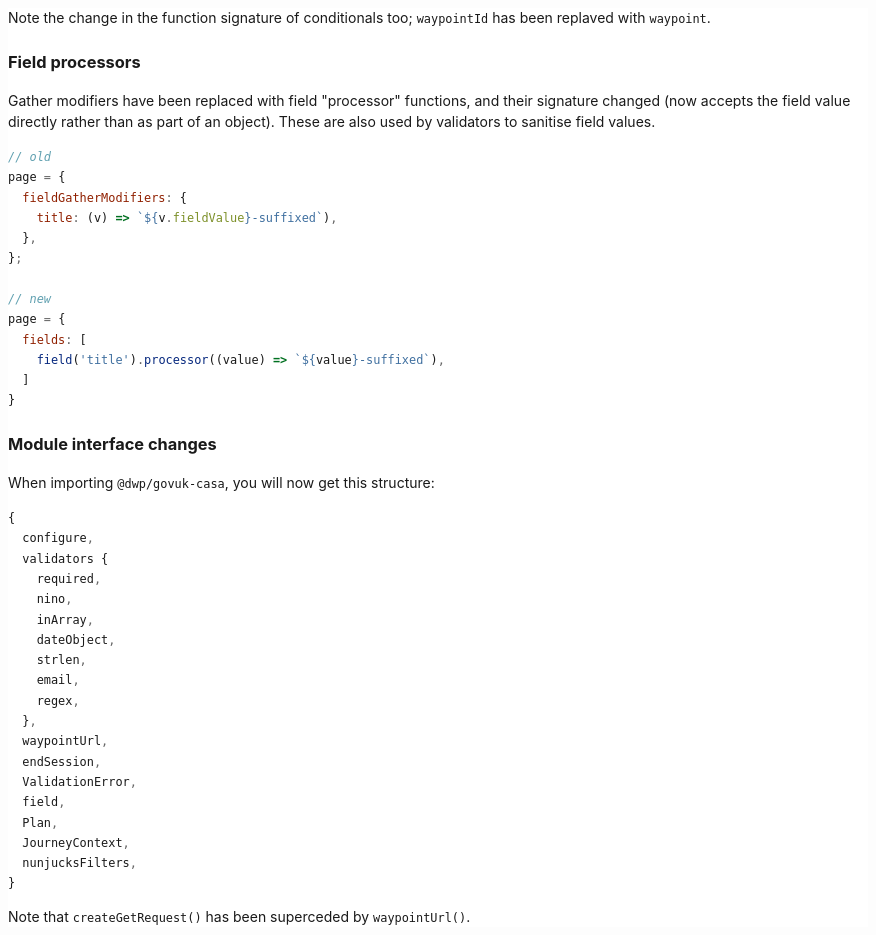 Note the change in the function signature of conditionals too; `waypointId` has been replaved with `waypoint`.


### Field processors

Gather modifiers have been replaced with field "processor" functions, and their signature changed (now accepts the field value directly rather than as part of an object). These are also used by validators to sanitise field values.

```javascript
// old
page = {
  fieldGatherModifiers: {
    title: (v) => `${v.fieldValue}-suffixed`),
  },
};

// new
page = {
  fields: [
    field('title').processor((value) => `${value}-suffixed`),
  ]
}
```


### Module interface changes

When importing `@dwp/govuk-casa`, you will now get this structure:

```javascript
{
  configure,
  validators {
    required,
    nino,
    inArray,
    dateObject,
    strlen,
    email,
    regex,
  },
  waypointUrl,
  endSession,
  ValidationError,
  field,
  Plan,
  JourneyContext,
  nunjucksFilters,
}
```

Note that `createGetRequest()` has been superceded by `waypointUrl()`.
